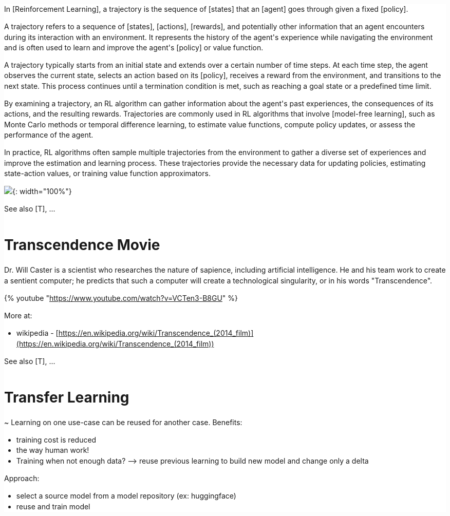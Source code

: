  In [Reinforcement Learning], a trajectory is the sequence of [states] that an [agent] goes through given a fixed [policy].

 A trajectory refers to a sequence of [states], [actions], [rewards], and potentially other information that an agent encounters during its interaction with an environment. It represents the history of the agent's experience while navigating the environment and is often used to learn and improve the agent's [policy] or value function.

 A trajectory typically starts from an initial state and extends over a certain number of time steps. At each time step, the agent observes the current state, selects an action based on its [policy], receives a reward from the environment, and transitions to the next state. This process continues until a termination condition is met, such as reaching a goal state or a predefined time limit.

 By examining a trajectory, an RL algorithm can gather information about the agent's past experiences, the consequences of its actions, and the resulting rewards. Trajectories are commonly used in RL algorithms that involve [model-free learning], such as Monte Carlo methods or temporal difference learning, to estimate value functions, compute policy updates, or assess the performance of the agent.

 In practice, RL algorithms often sample multiple trajectories from the environment to gather a diverse set of experiences and improve the estimation and learning process. These trajectories provide the necessary data for updating policies, estimating state-action values, or training value function approximators.

 ![]( {{site.assets}}/t/trajectory.png ){: width="100%"}

 See also [T], ...


# Transcendence Movie

 Dr. Will Caster is a scientist who researches the nature of sapience, including artificial intelligence. He and his team work to create a sentient computer; he predicts that such a computer will create a technological singularity, or in his words "Transcendence".

 {% youtube "https://www.youtube.com/watch?v=VCTen3-B8GU" %}

 More at:
  * wikipedia - [https://en.wikipedia.org/wiki/Transcendence_(2014_film)](https://en.wikipedia.org/wiki/Transcendence_(2014_film))

 See also [T], ...


# Transfer Learning

 ~ Learning on one use-case can be reused for another case. Benefits:
  * training cost is reduced
  * the way human work!
  * Training when not enough data? --> reuse previous learning to build new model and change only a delta

 Approach:
  * select a source model from a model repository (ex: huggingface)
  * reuse and train model
